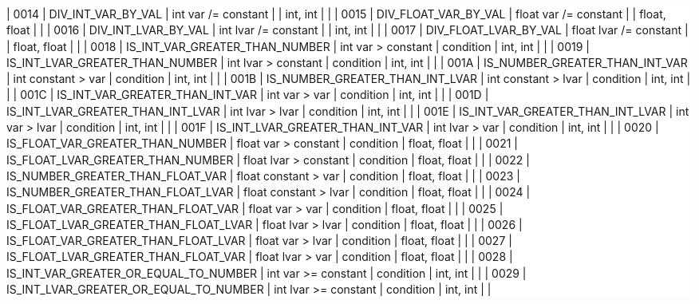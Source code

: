 | 0014   | DIV_INT_VAR_BY_VAL                              | int var /= constant                                 |                            | int, int                                                                               |                            |
| 0015   | DIV_FLOAT_VAR_BY_VAL                            | float var /= constant                               |                            | float, float                                                                           |                            |
| 0016   | DIV_INT_LVAR_BY_VAL                             | int lvar /= constant                                |                            | int, int                                                                               |                            |
| 0017   | DIV_FLOAT_LVAR_BY_VAL                           | float lvar /= constant                              |                            | float, float                                                                           |                            |
| 0018   | IS_INT_VAR_GREATER_THAN_NUMBER                  | int var > constant                                  | condition                  | int, int                                                                               |                            |
| 0019   | IS_INT_LVAR_GREATER_THAN_NUMBER                 | int lvar > constant                                 | condition                  | int, int                                                                               |                            |
| 001A   | IS_NUMBER_GREATER_THAN_INT_VAR                  | int constant > var                                  | condition                  | int, int                                                                               |                            |
| 001B   | IS_NUMBER_GREATER_THAN_INT_LVAR                 | int constant > lvar                                 | condition                  | int, int                                                                               |                            |
| 001C   | IS_INT_VAR_GREATER_THAN_INT_VAR                 | int var > var                                       | condition                  | int, int                                                                               |                            |
| 001D   | IS_INT_LVAR_GREATER_THAN_INT_LVAR               | int lvar > lvar                                     | condition                  | int, int                                                                               |                            |
| 001E   | IS_INT_VAR_GREATER_THAN_INT_LVAR                | int var > lvar                                      | condition                  | int, int                                                                               |                            |
| 001F   | IS_INT_LVAR_GREATER_THAN_INT_VAR                | int lvar > var                                      | condition                  | int, int                                                                               |                            |
| 0020   | IS_FLOAT_VAR_GREATER_THAN_NUMBER                | float var > constant                                | condition                  | float, float                                                                           |                            |
| 0021   | IS_FLOAT_LVAR_GREATER_THAN_NUMBER               | float lvar > constant                               | condition                  | float, float                                                                           |                            |
| 0022   | IS_NUMBER_GREATER_THAN_FLOAT_VAR                | float constant > var                                | condition                  | float, float                                                                           |                            |
| 0023   | IS_NUMBER_GREATER_THAN_FLOAT_LVAR               | float constant > lvar                               | condition                  | float, float                                                                           |                            |
| 0024   | IS_FLOAT_VAR_GREATER_THAN_FLOAT_VAR             | float var > var                                     | condition                  | float, float                                                                           |                            |
| 0025   | IS_FLOAT_LVAR_GREATER_THAN_FLOAT_LVAR           | float lvar > lvar                                   | condition                  | float, float                                                                           |                            |
| 0026   | IS_FLOAT_VAR_GREATER_THAN_FLOAT_LVAR            | float var > lvar                                    | condition                  | float, float                                                                           |                            |
| 0027   | IS_FLOAT_LVAR_GREATER_THAN_FLOAT_VAR            | float lvar > var                                    | condition                  | float, float                                                                           |                            |
| 0028   | IS_INT_VAR_GREATER_OR_EQUAL_TO_NUMBER           | int var >= constant                                 | condition                  | int, int                                                                               |                            |
| 0029   | IS_INT_LVAR_GREATER_OR_EQUAL_TO_NUMBER          | int lvar >= constant                                | condition                  | int, int                                                                               |                            |